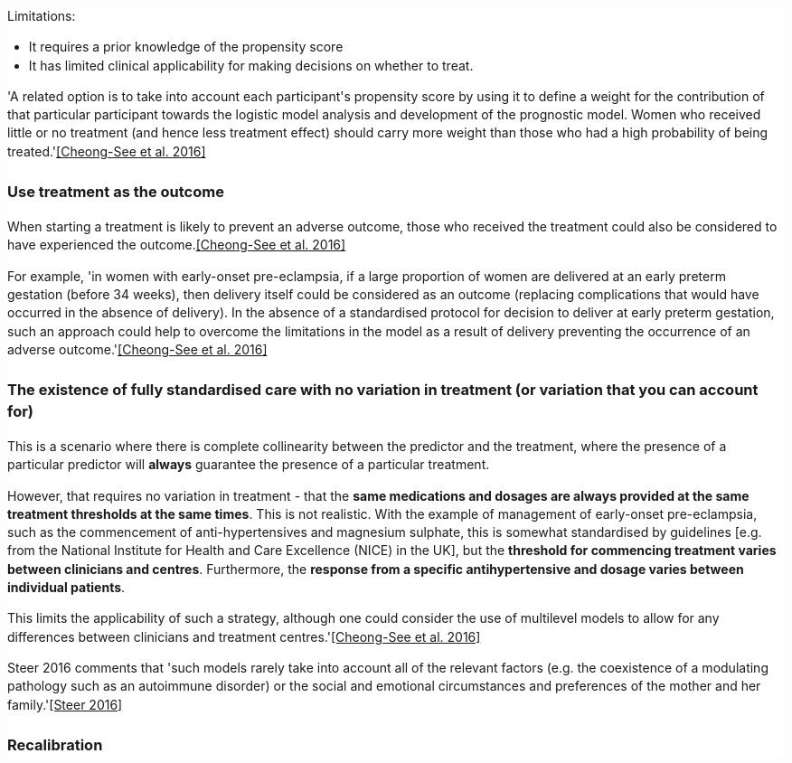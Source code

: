 Limitations:
* It requires a prior knowledge of the propensity score
* It has limited clinical applicability for making decisions on whether to treat.

'A related option is to take into account each participant's propensity score by using it to define a weight for the contribution of that particular participant towards the logistic model analysis and development of the prognostic model. Women who received little or no treatment (and hence less treatment effect) should carry more weight than those who had a high probability of being treated.'[[Cheong-See et al. 2016]](https://doi.org/10.1111/1471-0528.13859)

### Use treatment as the outcome

When starting a treatment is likely to prevent an adverse outcome, those who received the treatment could also be considered to have experienced the outcome.[[Cheong-See et al. 2016]](https://doi.org/10.1111/1471-0528.13859)

For example, 'in women with early-onset pre-eclampsia, if a large proportion of women are delivered at an early preterm gestation (before 34 weeks), then delivery itself could be considered as an outcome (replacing complications that would have occurred in the absence of delivery). In the absence of a standardised protocol for decision to deliver at early preterm gestation, such an approach could help to overcome the limitations in the model as a result of delivery preventing the occurrence of an adverse outcome.'[[Cheong-See et al. 2016]](https://doi.org/10.1111/1471-0528.13859)

### The existence of fully standardised care with no variation in treatment (or variation that you can account for)

This is a scenario where there is complete collinearity between the predictor and the treatment, where the presence of a particular predictor will **always** guarantee the presence of a particular treatment.

However, that requires no variation in treatment - that the **same medications and dosages are always provided at the same treatment thresholds at the same times**. This is not realistic. With the example of management of early-onset pre-eclampsia, such as the commencement of anti-hypertensives and magnesium sulphate, this is somewhat standardised by guidelines [e.g. from the National Institute for Health and Care Excellence (NICE) in the UK], but the **threshold for commencing treatment varies between clinicians and centres**. Furthermore, the **response from a specific antihypertensive and dosage varies between individual patients**.

This limits the applicability of such a strategy, although one could consider the use of multilevel models to allow for any differences between clinicians and treatment centres.'[[Cheong-See et al. 2016]](https://doi.org/10.1111/1471-0528.13859)

Steer 2016 comments that 'such models rarely take into account all of the relevant factors (e.g. the coexistence of a modulating pathology such as an autoimmune disorder) or the social and emotional circumstances and preferences of the mother and her family.'[[Steer 2016]](https://doi.org/10.1111/1471-0528.13860)

### Recalibration
